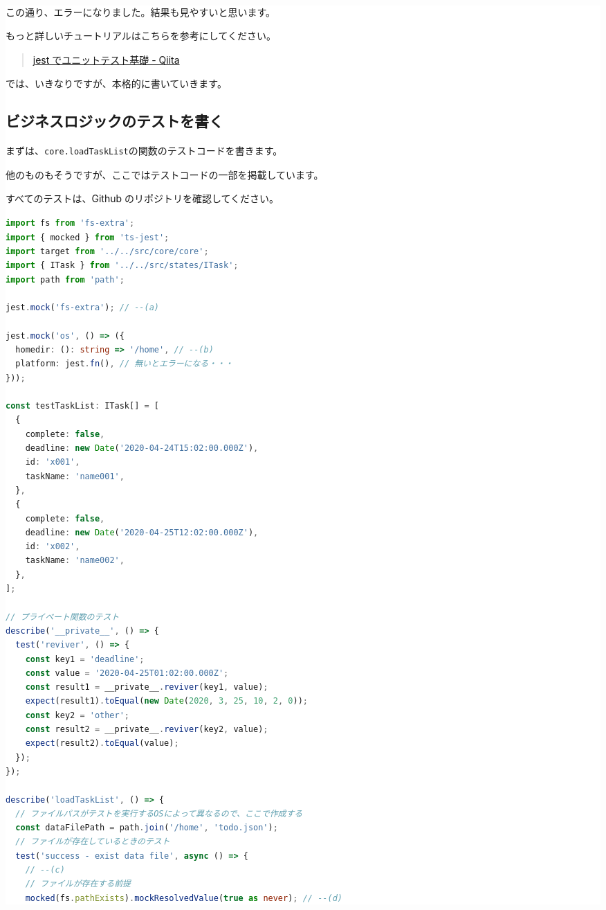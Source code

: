 この通り、エラーになりました。結果も見やすいと思います。

もっと詳しいチュートリアルはこちらを参考にしてください。

> [jest でユニットテスト基礎 - Qiita](https://qiita.com/jintz/items/61af86a12b53b24ef121)

では、いきなりですが、本格的に書いていきます。

## ビジネスロジックのテストを書く

まずは、`core.loadTaskList`の関数のテストコードを書きます。

他のものもそうですが、ここではテストコードの一部を掲載しています。

すべてのテストは、Github のリポジトリを確認してください。

```ts:__tests__/core/core.test.ts
import fs from 'fs-extra';
import { mocked } from 'ts-jest';
import target from '../../src/core/core';
import { ITask } from '../../src/states/ITask';
import path from 'path';

jest.mock('fs-extra'); // --(a)

jest.mock('os', () => ({
  homedir: (): string => '/home', // --(b)
  platform: jest.fn(), // 無いとエラーになる・・・
}));

const testTaskList: ITask[] = [
  {
    complete: false,
    deadline: new Date('2020-04-24T15:02:00.000Z'),
    id: 'x001',
    taskName: 'name001',
  },
  {
    complete: false,
    deadline: new Date('2020-04-25T12:02:00.000Z'),
    id: 'x002',
    taskName: 'name002',
  },
];

// プライベート関数のテスト
describe('__private__', () => {
  test('reviver', () => {
    const key1 = 'deadline';
    const value = '2020-04-25T01:02:00.000Z';
    const result1 = __private__.reviver(key1, value);
    expect(result1).toEqual(new Date(2020, 3, 25, 10, 2, 0));
    const key2 = 'other';
    const result2 = __private__.reviver(key2, value);
    expect(result2).toEqual(value);
  });
});

describe('loadTaskList', () => {
  // ファイルパスがテストを実行するOSによって異なるので、ここで作成する
  const dataFilePath = path.join('/home', 'todo.json');
  // ファイルが存在しているときのテスト
  test('success - exist data file', async () => {
    // --(c)
    // ファイルが存在する前提
    mocked(fs.pathExists).mockResolvedValue(true as never); // --(d)
```